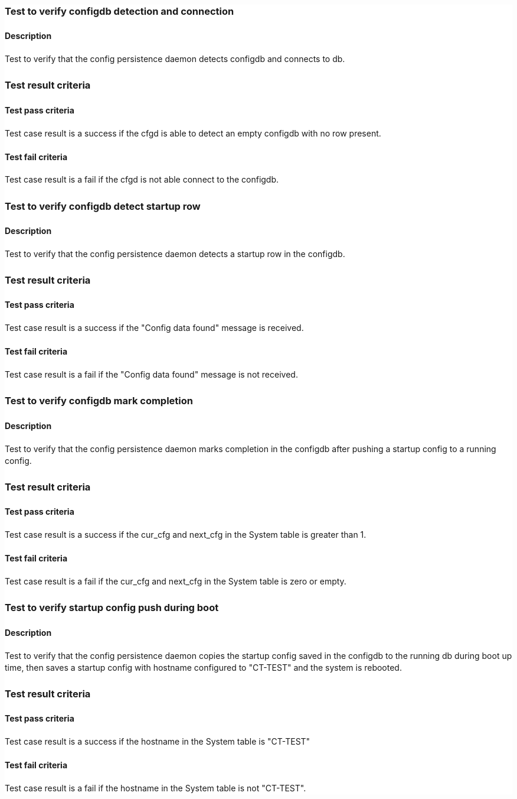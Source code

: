 ### Test to verify configdb detection and connection  ###
#### Description ####
Test to verify that the config persistence daemon detects configdb and connects to db.

### Test result criteria ###
#### Test pass criteria ####
Test case result is a success if the cfgd is able to detect an empty configdb with no row present.
#### Test fail criteria ####
Test case result is a fail if the cfgd is not able connect to the configdb.


### Test to verify configdb detect startup row  ###
#### Description ####
Test to verify that the config persistence daemon detects a startup row in the configdb.

### Test result criteria ###
#### Test pass criteria ####
Test case result is a success if the "Config data found" message is received.
#### Test fail criteria ####
Test case result is a fail if  the "Config data found" message is not received.


### Test to verify configdb mark completion  ###
#### Description ####
Test to verify that the config persistence daemon marks completion in the configdb after pushing a startup config to a running config.

### Test result criteria ###
#### Test pass criteria ####
Test case result is a success if the cur_cfg and next_cfg in the System table is greater than 1.
#### Test fail criteria ####
Test case result is a fail if the cur_cfg and next_cfg in the System table is zero or empty.


### Test to verify startup config push during boot ###
#### Description ####
Test to verify that the config persistence daemon copies the startup config saved in the configdb to the running db during boot up time, then saves a startup config with hostname configured to "CT-TEST" and the system is rebooted.

### Test result criteria ###
#### Test pass criteria ####
Test case result is a success if the hostname in the System table is "CT-TEST"
#### Test fail criteria ####
Test case result is a fail if the hostname in the System table is not "CT-TEST".
